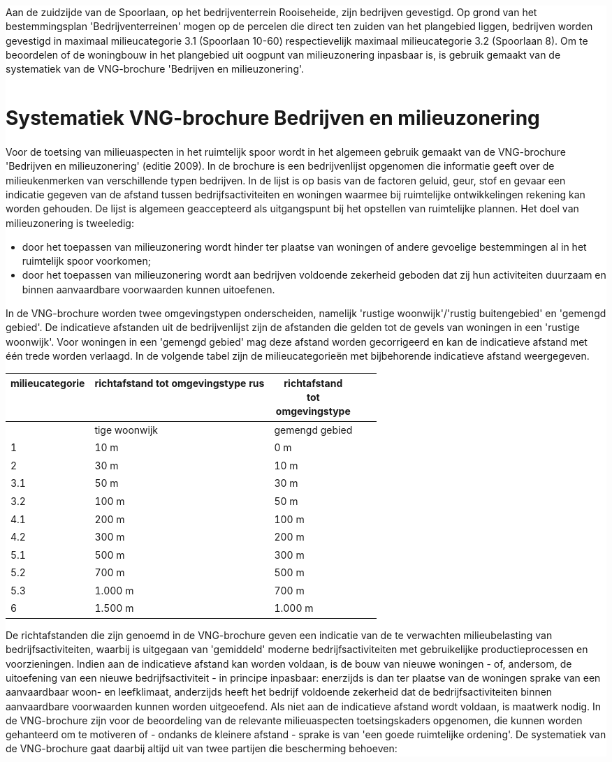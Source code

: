 Aan de zuidzijde van de Spoorlaan, op het bedrijventerrein Rooiseheide, zijn bedrijven gevestigd. Op grond van het bestemmingsplan 'Bedrijventerreinen' mogen op de percelen die direct ten zuiden van het plangebied liggen, bedrijven worden gevestigd in maximaal milieucategorie 3.1 (Spoorlaan 10-60) respectievelijk maximaal milieucategorie 3.2 (Spoorlaan 8). Om te beoordelen of de woningbouw in het plangebied uit oogpunt van milieuzonering inpasbaar is, is gebruik gemaakt van de systematiek van de VNG-brochure 'Bedrijven en milieuzonering'.

# Systematiek VNG-brochure Bedrijven en milieuzonering

Voor de toetsing van milieuaspecten in het ruimtelijk spoor wordt in het algemeen gebruik gemaakt van de VNG-brochure 'Bedrijven en milieuzonering' (editie 2009). In de brochure is een bedrijvenlijst opgenomen die informatie geeft over de milieukenmerken van verschillende typen bedrijven. In de lijst is op basis van de factoren geluid, geur, stof en gevaar een indicatie gegeven van de afstand tussen bedrijfsactiviteiten en woningen waarmee bij ruimtelijke ontwikkelingen rekening kan worden gehouden. De lijst is algemeen geaccepteerd als uitgangspunt bij het opstellen van ruimtelijke plannen. Het doel van milieuzonering is tweeledig:

- door het toepassen van milieuzonering wordt hinder ter plaatse van woningen of andere gevoelige bestemmingen al in het ruimtelijk spoor voorkomen;
- door het toepassen van milieuzonering wordt aan bedrijven voldoende zekerheid geboden dat zij hun activiteiten duurzaam en binnen aanvaardbare voorwaarden kunnen uitoefenen.

In de VNG-brochure worden twee omgevingstypen onderscheiden, namelijk 'rustige woonwijk'/'rustig buitengebied' en 'gemengd gebied'. De indicatieve afstanden uit de bedrijvenlijst zijn de afstanden die gelden tot de gevels van woningen in een 'rustige woonwijk'. Voor woningen in een 'gemengd gebied' mag deze afstand worden gecorrigeerd en kan de indicatieve afstand met één trede worden verlaagd. In de volgende tabel zijn de milieucategorieën met bijbehorende indicatieve afstand weergegeven.

| milieucategorie | richtafstand tot omgevingstype rus | richtafstand<br>tot<br>omgevingstype |  |  |
|-----------------|------------------------------------|--------------------------------------|--|--|
|                 | tige woonwijk                      | gemengd gebied                       |  |  |
| 1               | 10 m                               | 0 m                                  |  |  |
| 2               | 30 m                               | 10 m                                 |  |  |
| 3.1             | 50 m                               | 30 m                                 |  |  |
| 3.2             | 100 m                              | 50 m                                 |  |  |
| 4.1             | 200 m                              | 100 m                                |  |  |
| 4.2             | 300 m                              | 200 m                                |  |  |
| 5.1             | 500 m                              | 300 m                                |  |  |
| 5.2             | 700 m                              | 500 m                                |  |  |
| 5.3             | 1.000 m                            | 700 m                                |  |  |
| 6               | 1.500 m                            | 1.000 m                              |  |  |

De richtafstanden die zijn genoemd in de VNG-brochure geven een indicatie van de te verwachten milieubelasting van bedrijfsactiviteiten, waarbij is uitgegaan van 'gemiddeld' moderne bedrijfsactiviteiten met gebruikelijke productieprocessen en voorzieningen. Indien aan de indicatieve afstand kan worden voldaan, is de bouw van nieuwe woningen - of, andersom, de uitoefening van een nieuwe bedrijfsactiviteit - in principe inpasbaar: enerzijds is dan ter plaatse van de woningen sprake van een aanvaardbaar woon- en leefklimaat, anderzijds heeft het bedrijf voldoende zekerheid dat de bedrijfsactiviteiten binnen aanvaardbare voorwaarden kunnen worden uitgeoefend. Als niet aan de indicatieve afstand wordt voldaan, is maatwerk nodig. In de VNG-brochure zijn voor de beoordeling van de relevante milieuaspecten toetsingskaders opgenomen, die kunnen worden gehanteerd om te motiveren of - ondanks de kleinere afstand - sprake is van 'een goede ruimtelijke ordening'. De systematiek van de VNG-brochure gaat daarbij altijd uit van twee partijen die bescherming behoeven:
